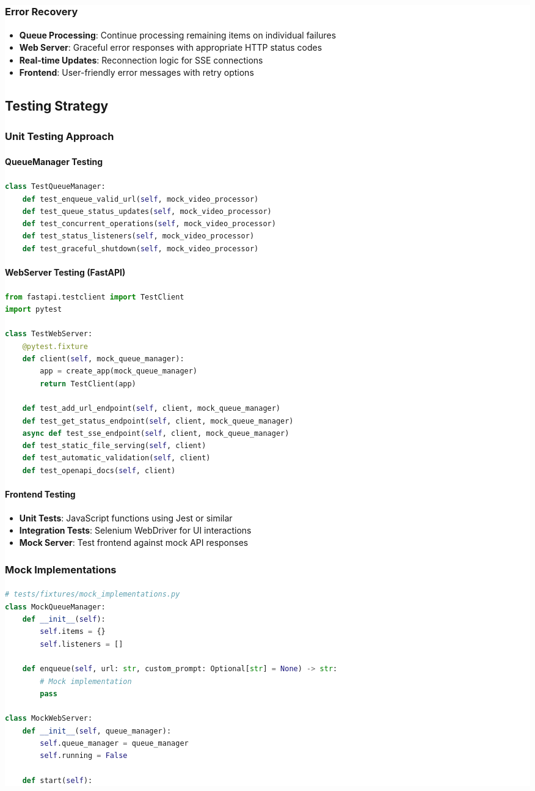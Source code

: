 ### Error Recovery

- **Queue Processing**: Continue processing remaining items on individual failures
- **Web Server**: Graceful error responses with appropriate HTTP status codes
- **Real-time Updates**: Reconnection logic for SSE connections
- **Frontend**: User-friendly error messages with retry options

## Testing Strategy

### Unit Testing Approach

#### QueueManager Testing
```python
class TestQueueManager:
    def test_enqueue_valid_url(self, mock_video_processor)
    def test_queue_status_updates(self, mock_video_processor)
    def test_concurrent_operations(self, mock_video_processor)
    def test_status_listeners(self, mock_video_processor)
    def test_graceful_shutdown(self, mock_video_processor)
```

#### WebServer Testing (FastAPI)
```python
from fastapi.testclient import TestClient
import pytest

class TestWebServer:
    @pytest.fixture
    def client(self, mock_queue_manager):
        app = create_app(mock_queue_manager)
        return TestClient(app)
    
    def test_add_url_endpoint(self, client, mock_queue_manager)
    def test_get_status_endpoint(self, client, mock_queue_manager)
    async def test_sse_endpoint(self, client, mock_queue_manager)
    def test_static_file_serving(self, client)
    def test_automatic_validation(self, client)
    def test_openapi_docs(self, client)
```

#### Frontend Testing
- **Unit Tests**: JavaScript functions using Jest or similar
- **Integration Tests**: Selenium WebDriver for UI interactions
- **Mock Server**: Test frontend against mock API responses

### Mock Implementations

```python
# tests/fixtures/mock_implementations.py
class MockQueueManager:
    def __init__(self):
        self.items = {}
        self.listeners = []
    
    def enqueue(self, url: str, custom_prompt: Optional[str] = None) -> str:
        # Mock implementation
        pass

class MockWebServer:
    def __init__(self, queue_manager):
        self.queue_manager = queue_manager
        self.running = False
    
    def start(self):
```